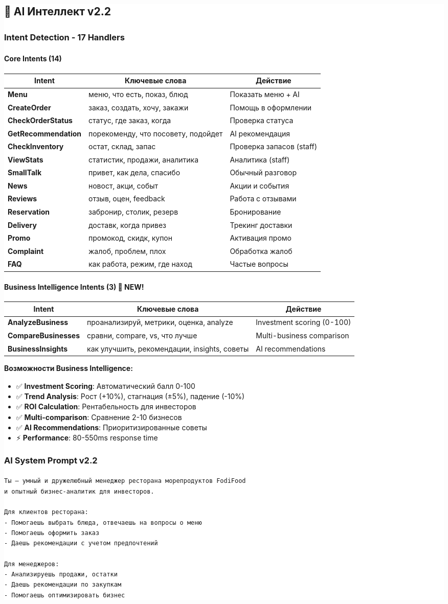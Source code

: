 ## 🧠 AI Интеллект v2.2

### Intent Detection - 17 Handlers

#### Core Intents (14)
| Intent | Ключевые слова | Действие |
|--------|----------------|----------|
| **Menu** | меню, что есть, показ, блюд | Показать меню + AI |
| **CreateOrder** | заказ, создать, хочу, закажи | Помощь в оформлении |
| **CheckOrderStatus** | статус, где заказ, когда | Проверка статуса |
| **GetRecommendation** | порекоменду, что посовету, подойдет | AI рекомендация |
| **CheckInventory** | остат, склад, запас | Проверка запасов (staff) |
| **ViewStats** | статистик, продажи, аналитика | Аналитика (staff) |
| **SmallTalk** | привет, как дела, спасибо | Обычный разговор |
| **News** | новост, акци, событ | Акции и события |
| **Reviews** | отзыв, оцен, feedback | Работа с отзывами |
| **Reservation** | забронир, столик, резерв | Бронирование |
| **Delivery** | доставк, когда привез | Трекинг доставки |
| **Promo** | промокод, скидк, купон | Активация промо |
| **Complaint** | жалоб, проблем, плох | Обработка жалоб |
| **FAQ** | как работа, режим, где наход | Частые вопросы |

#### Business Intelligence Intents (3) 💼 NEW!
| Intent | Ключевые слова | Действие |
|--------|----------------|----------|
| **AnalyzeBusiness** | проанализируй, метрики, оценка, analyze | Investment scoring (0-100) |
| **CompareBusinesses** | сравни, compare, vs, что лучше | Multi-business comparison |
| **BusinessInsights** | как улучшить, рекомендации, insights, советы | AI recommendations |

**Возможности Business Intelligence:**
- ✅ **Investment Scoring**: Автоматический балл 0-100
- ✅ **Trend Analysis**: Рост (+10%), стагнация (±5%), падение (-10%)
- ✅ **ROI Calculation**: Рентабельность для инвесторов
- ✅ **Multi-comparison**: Сравнение 2-10 бизнесов
- ✅ **AI Recommendations**: Приоритизированные советы
- ⚡ **Performance**: 80-550ms response time

### AI System Prompt v2.2
```
Ты — умный и дружелюбный менеджер ресторана морепродуктов FodiFood
и опытный бизнес-аналитик для инвесторов.

Для клиентов ресторана:
- Помогаешь выбрать блюда, отвечаешь на вопросы о меню
- Помогаешь оформить заказ
- Даешь рекомендации с учетом предпочтений

Для менеджеров:
- Анализируешь продажи, остатки
- Даешь рекомендации по закупкам
- Помогаешь оптимизировать бизнес
```